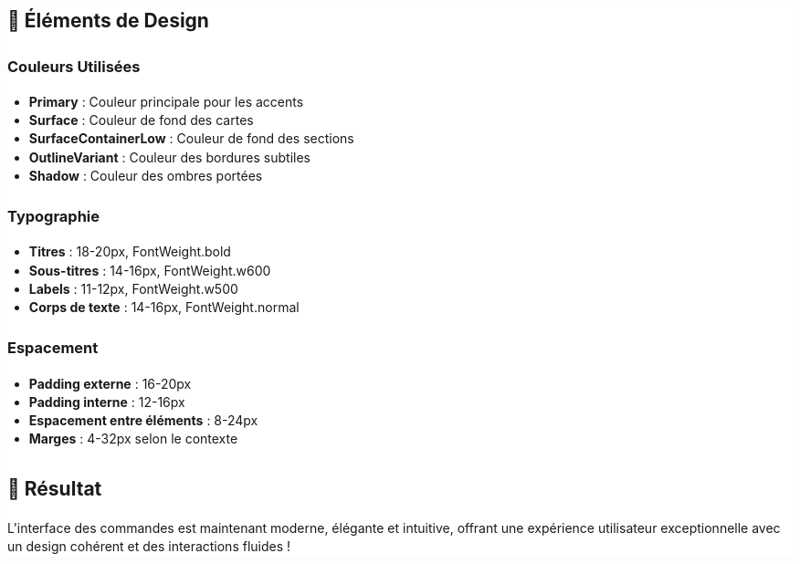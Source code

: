 ## 🎨 Éléments de Design

### **Couleurs Utilisées**
- **Primary** : Couleur principale pour les accents
- **Surface** : Couleur de fond des cartes
- **SurfaceContainerLow** : Couleur de fond des sections
- **OutlineVariant** : Couleur des bordures subtiles
- **Shadow** : Couleur des ombres portées

### **Typographie**
- **Titres** : 18-20px, FontWeight.bold
- **Sous-titres** : 14-16px, FontWeight.w600
- **Labels** : 11-12px, FontWeight.w500
- **Corps de texte** : 14-16px, FontWeight.normal

### **Espacement**
- **Padding externe** : 16-20px
- **Padding interne** : 12-16px
- **Espacement entre éléments** : 8-24px
- **Marges** : 4-32px selon le contexte

## 🎯 Résultat

L'interface des commandes est maintenant moderne, élégante et intuitive, offrant une expérience utilisateur exceptionnelle avec un design cohérent et des interactions fluides ! 